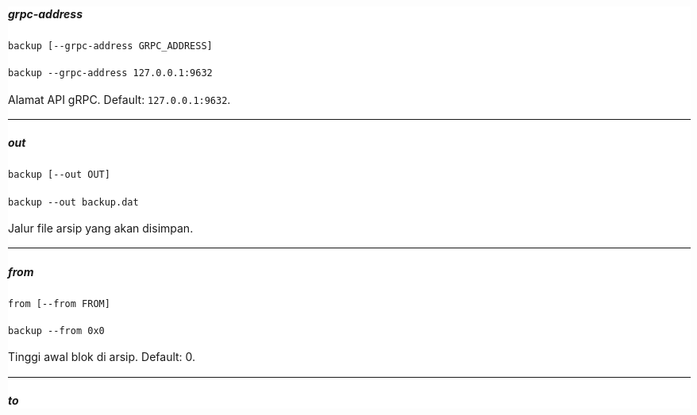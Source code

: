 <h4><i>grpc-address</i></h4>

<Tabs>
  <TabItem value="syntax" label="Syntax" default>

    backup [--grpc-address GRPC_ADDRESS]

</TabItem>
  <TabItem value="example" label="Example">

    backup --grpc-address 127.0.0.1:9632

</TabItem>
</Tabs>

Alamat API gRPC. Default: `127.0.0.1:9632`.

---

<h4><i>out</i></h4>

<Tabs>
  <TabItem value="syntax" label="Syntax" default>

    backup [--out OUT]

</TabItem>
  <TabItem value="example" label="Example">

    backup --out backup.dat

</TabItem>
</Tabs>

Jalur file arsip yang akan disimpan.

---

<h4><i>from</i></h4>

<Tabs>
  <TabItem value="syntax" label="Syntax" default>

    from [--from FROM]

</TabItem>
  <TabItem value="example" label="Example">

    backup --from 0x0

</TabItem>
</Tabs>

Tinggi awal blok di arsip. Default: 0.

---

<h4><i>to</i></h4>

<Tabs>
  <TabItem value="syntax" label="Syntax" default>
